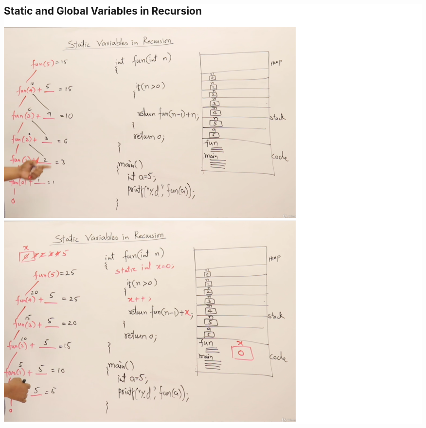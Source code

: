 ## Static and Global Variables in Recursion

<img src="./images/image_l.png" width="600" />
<img src="./images/image_m.png" width="600" />